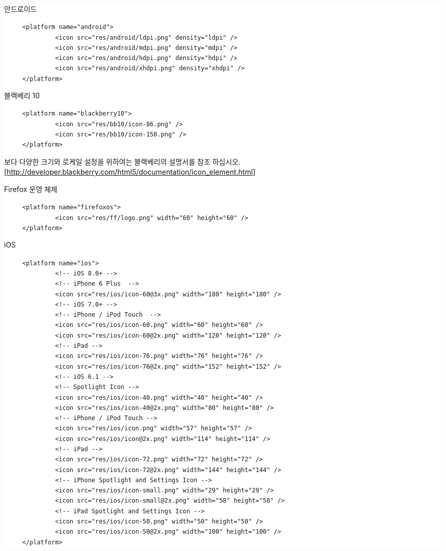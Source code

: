 
안드로이드

         <platform name="android">
                  <icon src="res/android/ldpi.png" density="ldpi" />
                  <icon src="res/android/mdpi.png" density="mdpi" />
                  <icon src="res/android/hdpi.png" density="hdpi" />
                  <icon src="res/android/xhdpi.png" density="xhdpi" />
         </platform>
    

블랙베리 10

         <platform name="blackberry10">
                  <icon src="res/bb10/icon-86.png" />
                  <icon src="res/bb10/icon-150.png" />
         </platform>
    

보다 다양한 크기와 로케일 설정을 위하여는 블랙베리의 설명서를 참조 하십시오. [http://developer.blackberry.com/html5/documentation/icon_element.html]

Firefox 운영 체제

         <platform name="firefoxos">
                  <icon src="res/ff/logo.png" width="60" height="60" />
         </platform>
    

iOS

         <platform name="ios">
                  <!-- iOS 8.0+ -->
                  <!-- iPhone 6 Plus  -->
                  <icon src="res/ios/icon-60@3x.png" width="180" height="180" />
                  <!-- iOS 7.0+ -->
                  <!-- iPhone / iPod Touch  -->
                  <icon src="res/ios/icon-60.png" width="60" height="60" />
                  <icon src="res/ios/icon-60@2x.png" width="120" height="120" />
                  <!-- iPad -->
                  <icon src="res/ios/icon-76.png" width="76" height="76" />
                  <icon src="res/ios/icon-76@2x.png" width="152" height="152" />
                  <!-- iOS 6.1 -->
                  <!-- Spotlight Icon -->
                  <icon src="res/ios/icon-40.png" width="40" height="40" />
                  <icon src="res/ios/icon-40@2x.png" width="80" height="80" />
                  <!-- iPhone / iPod Touch -->
                  <icon src="res/ios/icon.png" width="57" height="57" />
                  <icon src="res/ios/icon@2x.png" width="114" height="114" />
                  <!-- iPad -->
                  <icon src="res/ios/icon-72.png" width="72" height="72" />
                  <icon src="res/ios/icon-72@2x.png" width="144" height="144" />
                  <!-- iPhone Spotlight and Settings Icon -->
                  <icon src="res/ios/icon-small.png" width="29" height="29" />
                  <icon src="res/ios/icon-small@2x.png" width="58" height="58" />
                  <!-- iPad Spotlight and Settings Icon -->
                  <icon src="res/ios/icon-50.png" width="50" height="50" />
                  <icon src="res/ios/icon-50@2x.png" width="100" height="100" />
         </platform>
    